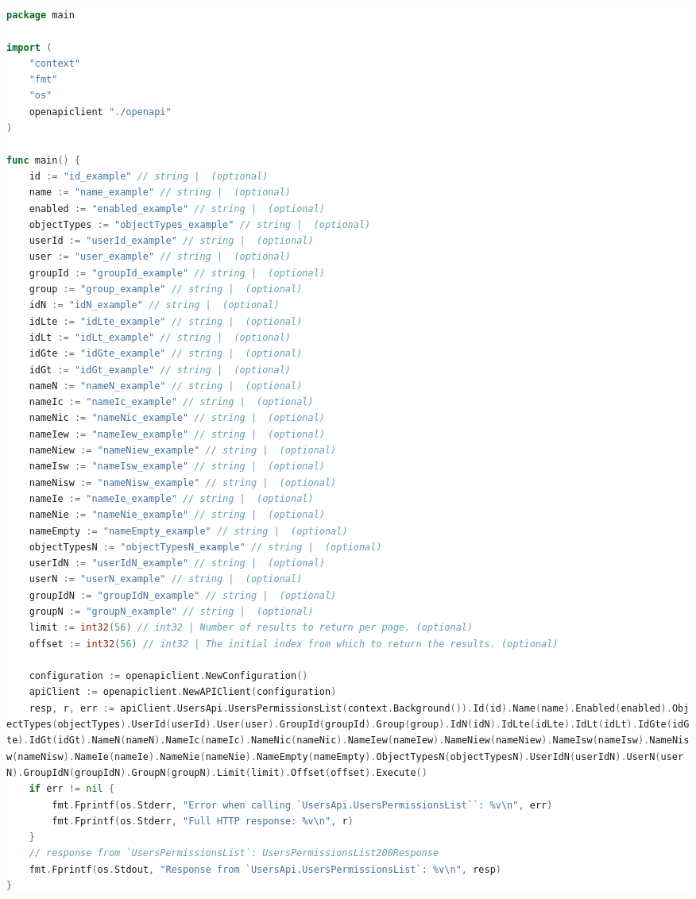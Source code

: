 ```go
package main

import (
    "context"
    "fmt"
    "os"
    openapiclient "./openapi"
)

func main() {
    id := "id_example" // string |  (optional)
    name := "name_example" // string |  (optional)
    enabled := "enabled_example" // string |  (optional)
    objectTypes := "objectTypes_example" // string |  (optional)
    userId := "userId_example" // string |  (optional)
    user := "user_example" // string |  (optional)
    groupId := "groupId_example" // string |  (optional)
    group := "group_example" // string |  (optional)
    idN := "idN_example" // string |  (optional)
    idLte := "idLte_example" // string |  (optional)
    idLt := "idLt_example" // string |  (optional)
    idGte := "idGte_example" // string |  (optional)
    idGt := "idGt_example" // string |  (optional)
    nameN := "nameN_example" // string |  (optional)
    nameIc := "nameIc_example" // string |  (optional)
    nameNic := "nameNic_example" // string |  (optional)
    nameIew := "nameIew_example" // string |  (optional)
    nameNiew := "nameNiew_example" // string |  (optional)
    nameIsw := "nameIsw_example" // string |  (optional)
    nameNisw := "nameNisw_example" // string |  (optional)
    nameIe := "nameIe_example" // string |  (optional)
    nameNie := "nameNie_example" // string |  (optional)
    nameEmpty := "nameEmpty_example" // string |  (optional)
    objectTypesN := "objectTypesN_example" // string |  (optional)
    userIdN := "userIdN_example" // string |  (optional)
    userN := "userN_example" // string |  (optional)
    groupIdN := "groupIdN_example" // string |  (optional)
    groupN := "groupN_example" // string |  (optional)
    limit := int32(56) // int32 | Number of results to return per page. (optional)
    offset := int32(56) // int32 | The initial index from which to return the results. (optional)

    configuration := openapiclient.NewConfiguration()
    apiClient := openapiclient.NewAPIClient(configuration)
    resp, r, err := apiClient.UsersApi.UsersPermissionsList(context.Background()).Id(id).Name(name).Enabled(enabled).ObjectTypes(objectTypes).UserId(userId).User(user).GroupId(groupId).Group(group).IdN(idN).IdLte(idLte).IdLt(idLt).IdGte(idGte).IdGt(idGt).NameN(nameN).NameIc(nameIc).NameNic(nameNic).NameIew(nameIew).NameNiew(nameNiew).NameIsw(nameIsw).NameNisw(nameNisw).NameIe(nameIe).NameNie(nameNie).NameEmpty(nameEmpty).ObjectTypesN(objectTypesN).UserIdN(userIdN).UserN(userN).GroupIdN(groupIdN).GroupN(groupN).Limit(limit).Offset(offset).Execute()
    if err != nil {
        fmt.Fprintf(os.Stderr, "Error when calling `UsersApi.UsersPermissionsList``: %v\n", err)
        fmt.Fprintf(os.Stderr, "Full HTTP response: %v\n", r)
    }
    // response from `UsersPermissionsList`: UsersPermissionsList200Response
    fmt.Fprintf(os.Stdout, "Response from `UsersApi.UsersPermissionsList`: %v\n", resp)
}
```
